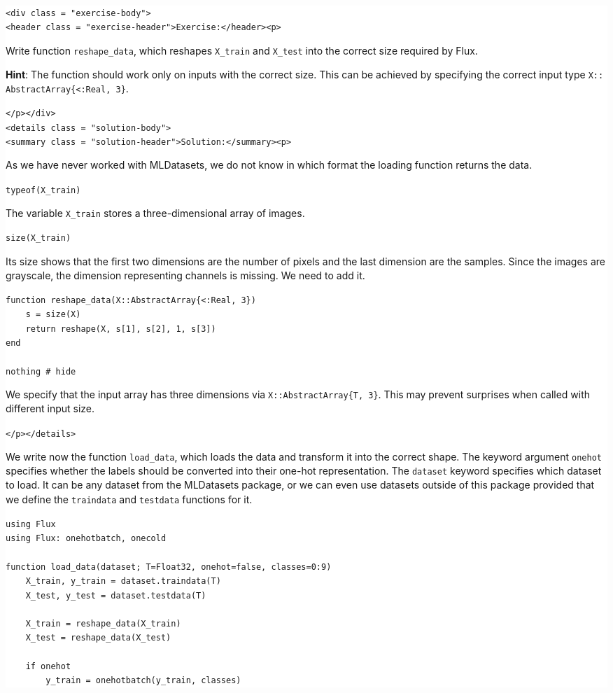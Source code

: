 
```@raw html
<div class = "exercise-body">
<header class = "exercise-header">Exercise:</header><p>
```

Write function `reshape_data`, which reshapes `X_train` and `X_test` into the correct size required by Flux.

**Hint**: The function should work only on inputs with the correct size. This can be achieved by specifying the correct input type `X::AbstractArray{<:Real, 3}`.

```@raw html
</p></div>
<details class = "solution-body">
<summary class = "solution-header">Solution:</summary><p>
```

As we have never worked with MLDatasets, we do not know in which format the loading function returns the data.

```@example nn
typeof(X_train)
```

The variable `X_train` stores a three-dimensional array of images.

```@example nn
size(X_train)
```

Its size shows that the first two dimensions are the number of pixels and the last dimension are the samples. Since the images are grayscale, the dimension representing channels is missing. We need to add it.

```@example nn
function reshape_data(X::AbstractArray{<:Real, 3})
    s = size(X)
    return reshape(X, s[1], s[2], 1, s[3])
end

nothing # hide
```

We specify that the input array has three dimensions via `X::AbstractArray{T, 3}`. This may prevent surprises when called with different input size.

```@raw html
</p></details>
```





We write now the function `load_data`, which loads the data and transform it into the correct shape. The keyword argument `onehot` specifies whether the labels should be converted into their one-hot representation. The `dataset` keyword specifies which dataset to load. It can be any dataset from the MLDatasets package, or we can even use datasets outside of this package provided that we define the `traindata` and `testdata` functions for it.

```@example nn
using Flux
using Flux: onehotbatch, onecold

function load_data(dataset; T=Float32, onehot=false, classes=0:9)
    X_train, y_train = dataset.traindata(T)
    X_test, y_test = dataset.testdata(T)

    X_train = reshape_data(X_train)
    X_test = reshape_data(X_test)

    if onehot
        y_train = onehotbatch(y_train, classes)
```